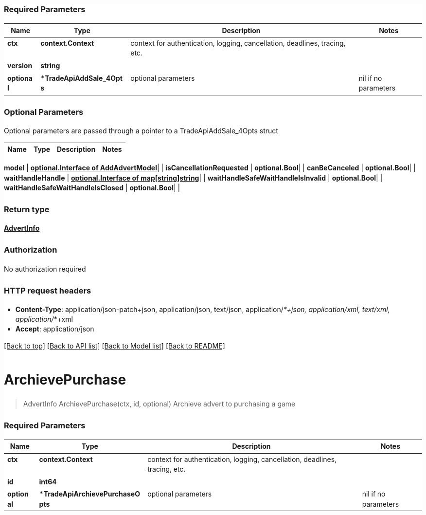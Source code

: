 ### Required Parameters

Name | Type | Description  | Notes
------------- | ------------- | ------------- | -------------
 **ctx** | **context.Context** | context for authentication, logging, cancellation, deadlines, tracing, etc.
  **version** | **string**|  | 
 **optional** | ***TradeApiAddSale_4Opts** | optional parameters | nil if no parameters

### Optional Parameters
Optional parameters are passed through a pointer to a TradeApiAddSale_4Opts struct

Name | Type | Description  | Notes
------------- | ------------- | ------------- | -------------

 **model** | [**optional.Interface of AddAdvertModel**](AddAdvertModel.md)|  | 
 **isCancellationRequested** | **optional.Bool**|  | 
 **canBeCanceled** | **optional.Bool**|  | 
 **waitHandleHandle** | [**optional.Interface of map[string]string**](string.md)|  | 
 **waitHandleSafeWaitHandleIsInvalid** | **optional.Bool**|  | 
 **waitHandleSafeWaitHandleIsClosed** | **optional.Bool**|  | 

### Return type

[**AdvertInfo**](AdvertInfo.md)

### Authorization

No authorization required

### HTTP request headers

 - **Content-Type**: application/json-patch+json, application/json, text/json, application/_*+json, application/xml, text/xml, application/_*+xml
 - **Accept**: application/json

[[Back to top]](#) [[Back to API list]](../README.md#documentation-for-api-endpoints) [[Back to Model list]](../README.md#documentation-for-models) [[Back to README]](../README.md)

# **ArchievePurchase**
> AdvertInfo ArchievePurchase(ctx, id, optional)
Archieve advert to purchasing a game

### Required Parameters

Name | Type | Description  | Notes
------------- | ------------- | ------------- | -------------
 **ctx** | **context.Context** | context for authentication, logging, cancellation, deadlines, tracing, etc.
  **id** | **int64**|  | 
 **optional** | ***TradeApiArchievePurchaseOpts** | optional parameters | nil if no parameters
